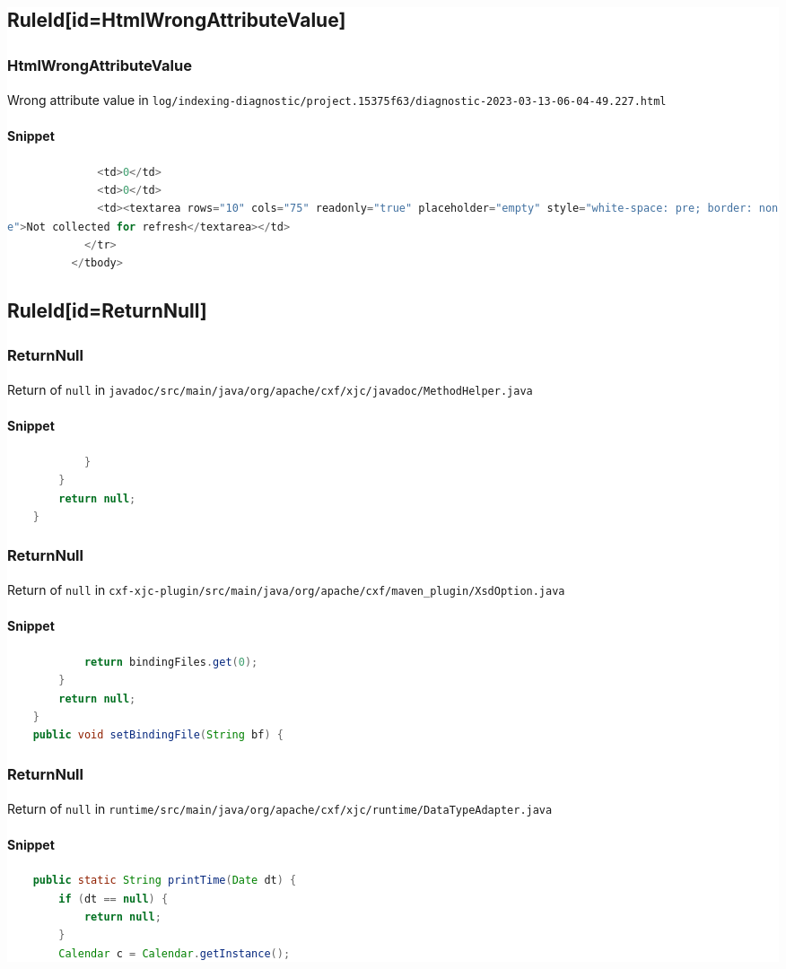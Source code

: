 ## RuleId[id=HtmlWrongAttributeValue]
### HtmlWrongAttributeValue
Wrong attribute value
in `log/indexing-diagnostic/project.15375f63/diagnostic-2023-03-13-06-04-49.227.html`
#### Snippet
```java
              <td>0</td>
              <td>0</td>
              <td><textarea rows="10" cols="75" readonly="true" placeholder="empty" style="white-space: pre; border: none">Not collected for refresh</textarea></td>
            </tr>
          </tbody>
```

## RuleId[id=ReturnNull]
### ReturnNull
Return of `null`
in `javadoc/src/main/java/org/apache/cxf/xjc/javadoc/MethodHelper.java`
#### Snippet
```java
            }
        }
        return null;
    }

```

### ReturnNull
Return of `null`
in `cxf-xjc-plugin/src/main/java/org/apache/cxf/maven_plugin/XsdOption.java`
#### Snippet
```java
            return bindingFiles.get(0);
        }
        return null;
    }
    public void setBindingFile(String bf) {
```

### ReturnNull
Return of `null`
in `runtime/src/main/java/org/apache/cxf/xjc/runtime/DataTypeAdapter.java`
#### Snippet
```java
    public static String printTime(Date dt) {
        if (dt == null) {
            return null;
        }
        Calendar c = Calendar.getInstance();
```
